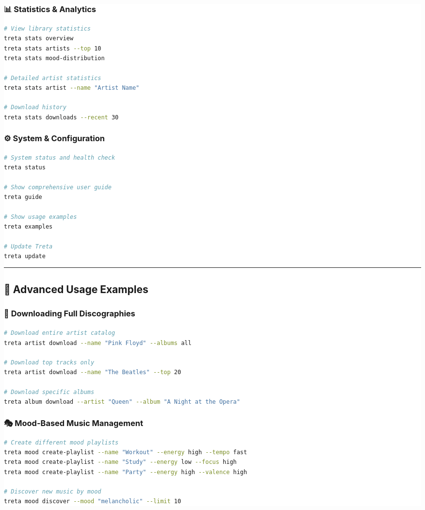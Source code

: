 ### 📊 **Statistics & Analytics**

```bash
# View library statistics
treta stats overview
treta stats artists --top 10
treta stats mood-distribution

# Detailed artist statistics
treta stats artist --name "Artist Name"

# Download history
treta stats downloads --recent 30
```

### ⚙️ **System & Configuration**

```bash
# System status and health check
treta status

# Show comprehensive user guide
treta guide

# Show usage examples
treta examples

# Update Treta
treta update
```

---

## 🎨 Advanced Usage Examples

### 🎵 **Downloading Full Discographies**

```bash
# Download entire artist catalog
treta artist download --name "Pink Floyd" --albums all

# Download top tracks only
treta artist download --name "The Beatles" --top 20

# Download specific albums
treta album download --artist "Queen" --album "A Night at the Opera"
```

### 🎭 **Mood-Based Music Management**

```bash
# Create different mood playlists
treta mood create-playlist --name "Workout" --energy high --tempo fast
treta mood create-playlist --name "Study" --energy low --focus high
treta mood create-playlist --name "Party" --energy high --valence high

# Discover new music by mood
treta mood discover --mood "melancholic" --limit 10
```
